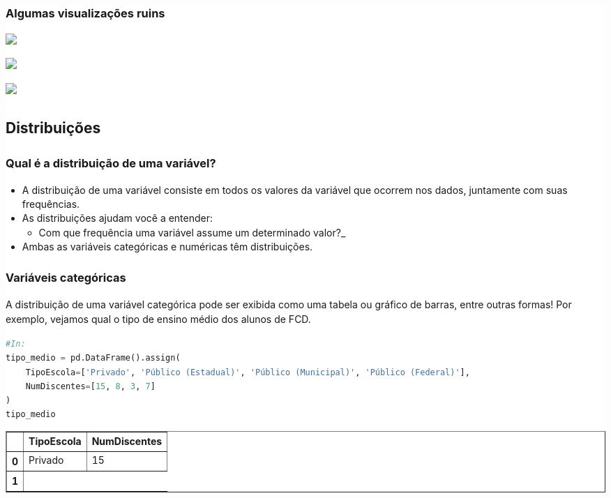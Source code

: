 ### Algumas visualizações ruins

![](https://raw.githubusercontent.com/flaviovdf/fcd/master/assets/08-MaisViz/images/bananas.png)

![](https://raw.githubusercontent.com/flaviovdf/fcd/master/assets/08-MaisViz/images/average_height.png)

![](https://raw.githubusercontent.com/flaviovdf/fcd/master/assets/08-MaisViz/images/weather.png)

## Distribuições

### Qual é a distribuição de uma variável?

- A distribuição de uma variável consiste em todos os valores da variável que ocorrem nos dados, juntamente com suas frequências.
- As distribuições ajudam você a entender:
    - Com que frequência uma variável assume um determinado valor?_
- Ambas as variáveis ​​categóricas e numéricas têm distribuições.

### Variáveis ​​categóricas

A distribuição de uma variável categórica pode ser exibida como uma tabela ou gráfico de barras, entre outras formas! Por exemplo, vejamos qual o tipo de ensino médio dos alunos de FCD.


```python
#In: 
tipo_medio = pd.DataFrame().assign(
    TipoEscola=['Privado', 'Público (Estadual)', 'Público (Municipal)', 'Público (Federal)'], 
    NumDiscentes=[15, 8, 3, 7]
)
tipo_medio
```




<div>
<style scoped>
    .dataframe tbody tr th:only-of-type {
        vertical-align: middle;
    }

    .dataframe tbody tr th {
        vertical-align: top;
    }

    .dataframe thead th {
        text-align: right;
    }
</style>
<table border="1" class="dataframe">
  <thead>
    <tr style="text-align: right;">
      <th></th>
      <th>TipoEscola</th>
      <th>NumDiscentes</th>
    </tr>
  </thead>
  <tbody>
    <tr>
      <th>0</th>
      <td>Privado</td>
      <td>15</td>
    </tr>
    <tr>
      <th>1</th>